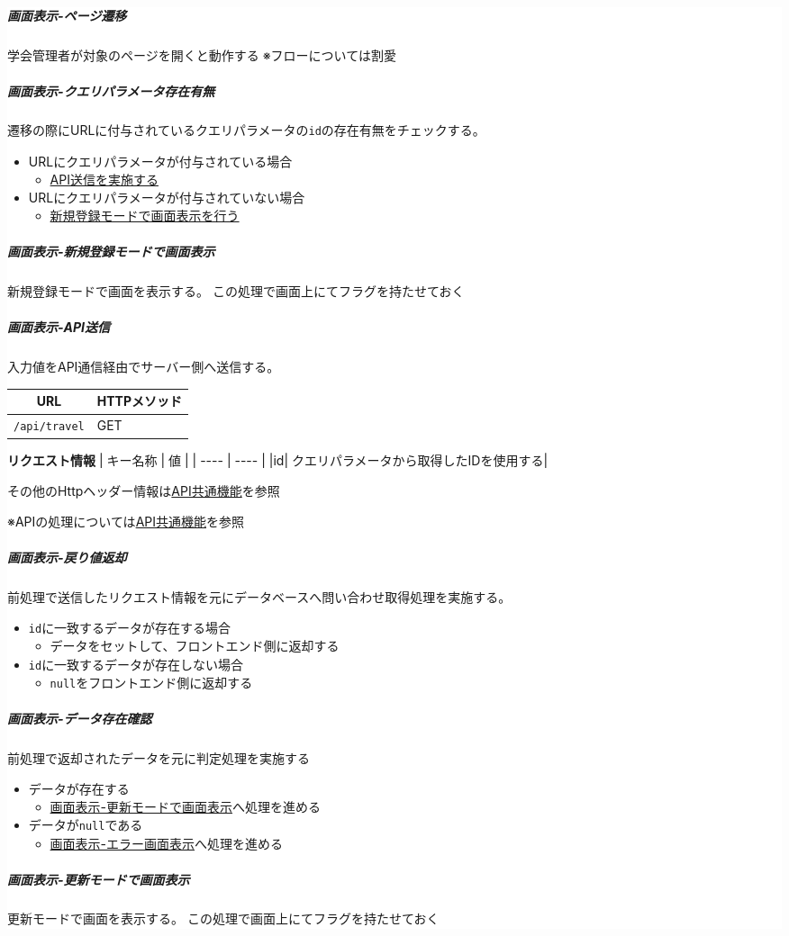 ##### 画面表示-ページ遷移

学会管理者が対象のページを開くと動作する
※フローについては割愛

##### 画面表示-クエリパラメータ存在有無

遷移の際にURLに付与されているクエリパラメータの`id`の存在有無をチェックする。

- URLにクエリパラメータが付与されている場合
  - [API送信を実施する](#画面表示-API送信5)
- URLにクエリパラメータが付与されていない場合
  - [新規登録モードで画面表示を行う](#画面表示-新規登録モードで画面表示5)

##### 画面表示-新規登録モードで画面表示

新規登録モードで画面を表示する。
この処理で画面上にてフラグを持たせておく

##### 画面表示-API送信

入力値をAPI通信経由でサーバー側へ送信する。

| URL | HTTPメソッド |
| ---- | ---- |
| `/api/travel` | GET |

**リクエスト情報**
| キー名称 | 値 |
| ---- | ---- |
|id| クエリパラメータから取得したIDを使用する|

その他のHttpヘッダー情報は[API共通機能](基本設計書-API共通機能#リクエスト情報送信4)を参照

※APIの処理については[API共通機能](基本設計書-API共通機能)を参照

##### 画面表示-戻り値返却

前処理で送信したリクエスト情報を元にデータベースへ問い合わせ取得処理を実施する。

- `id`に一致するデータが存在する場合
  - データをセットして、フロントエンド側に返却する
- `id`に一致するデータが存在しない場合
  - `null`をフロントエンド側に返却する

##### 画面表示-データ存在確認

前処理で返却されたデータを元に判定処理を実施する

- データが存在する
  - [画面表示-更新モードで画面表示](#画面表示-更新モードで画面表示5)へ処理を進める
- データが`null`である
  - [画面表示-エラー画面表示](#画面表示-エラー画面表示5)へ処理を進める

##### 画面表示-更新モードで画面表示

更新モードで画面を表示する。
この処理で画面上にてフラグを持たせておく
